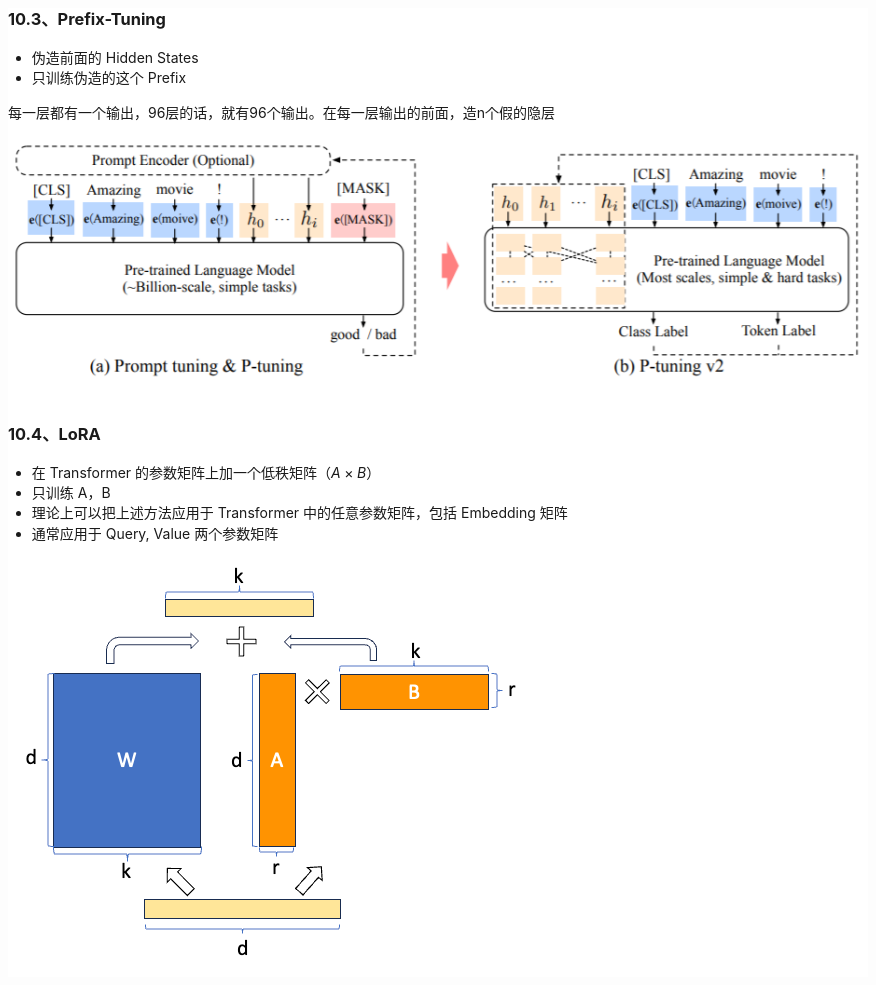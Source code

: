 ### 10.3、Prefix-Tuning

- 伪造前面的 Hidden States
- 只训练伪造的这个 Prefix

每一层都有一个输出，96层的话，就有96个输出。在每一层输出的前面，造n个假的隐层

![pt2](pt2.png)

### 10.4、LoRA

- 在 Transformer 的参数矩阵上加一个低秩矩阵（$A\times B$）
- 只训练 A，B
- 理论上可以把上述方法应用于 Transformer 中的任意参数矩阵，包括 Embedding 矩阵
- 通常应用于 Query, Value 两个参数矩阵

![lora](lora.png)
